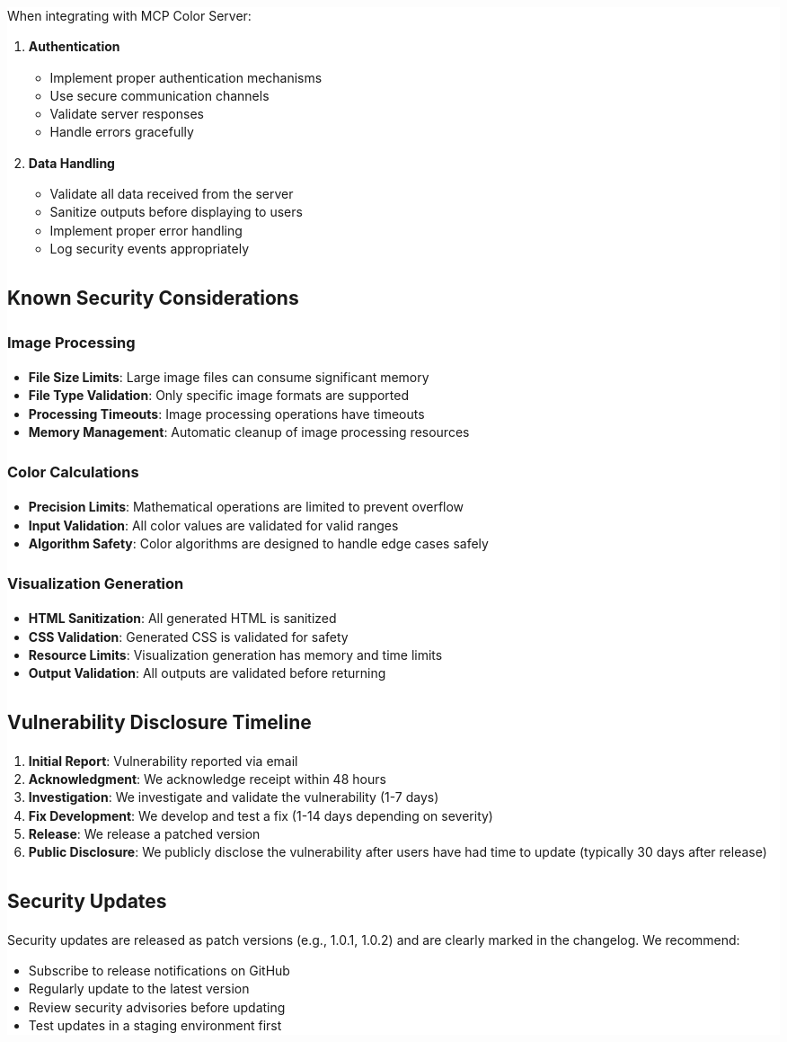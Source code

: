 When integrating with MCP Color Server:

1. **Authentication**
   - Implement proper authentication mechanisms
   - Use secure communication channels
   - Validate server responses
   - Handle errors gracefully

2. **Data Handling**
   - Validate all data received from the server
   - Sanitize outputs before displaying to users
   - Implement proper error handling
   - Log security events appropriately

## Known Security Considerations

### Image Processing

- **File Size Limits**: Large image files can consume significant memory
- **File Type Validation**: Only specific image formats are supported
- **Processing Timeouts**: Image processing operations have timeouts
- **Memory Management**: Automatic cleanup of image processing resources

### Color Calculations

- **Precision Limits**: Mathematical operations are limited to prevent overflow
- **Input Validation**: All color values are validated for valid ranges
- **Algorithm Safety**: Color algorithms are designed to handle edge cases safely

### Visualization Generation

- **HTML Sanitization**: All generated HTML is sanitized
- **CSS Validation**: Generated CSS is validated for safety
- **Resource Limits**: Visualization generation has memory and time limits
- **Output Validation**: All outputs are validated before returning

## Vulnerability Disclosure Timeline

1. **Initial Report**: Vulnerability reported via email
2. **Acknowledgment**: We acknowledge receipt within 48 hours
3. **Investigation**: We investigate and validate the vulnerability (1-7 days)
4. **Fix Development**: We develop and test a fix (1-14 days depending on severity)
5. **Release**: We release a patched version
6. **Public Disclosure**: We publicly disclose the vulnerability after users have had time to update (typically 30 days after release)

## Security Updates

Security updates are released as patch versions (e.g., 1.0.1, 1.0.2) and are clearly marked in the changelog. We recommend:

- Subscribe to release notifications on GitHub
- Regularly update to the latest version
- Review security advisories before updating
- Test updates in a staging environment first
